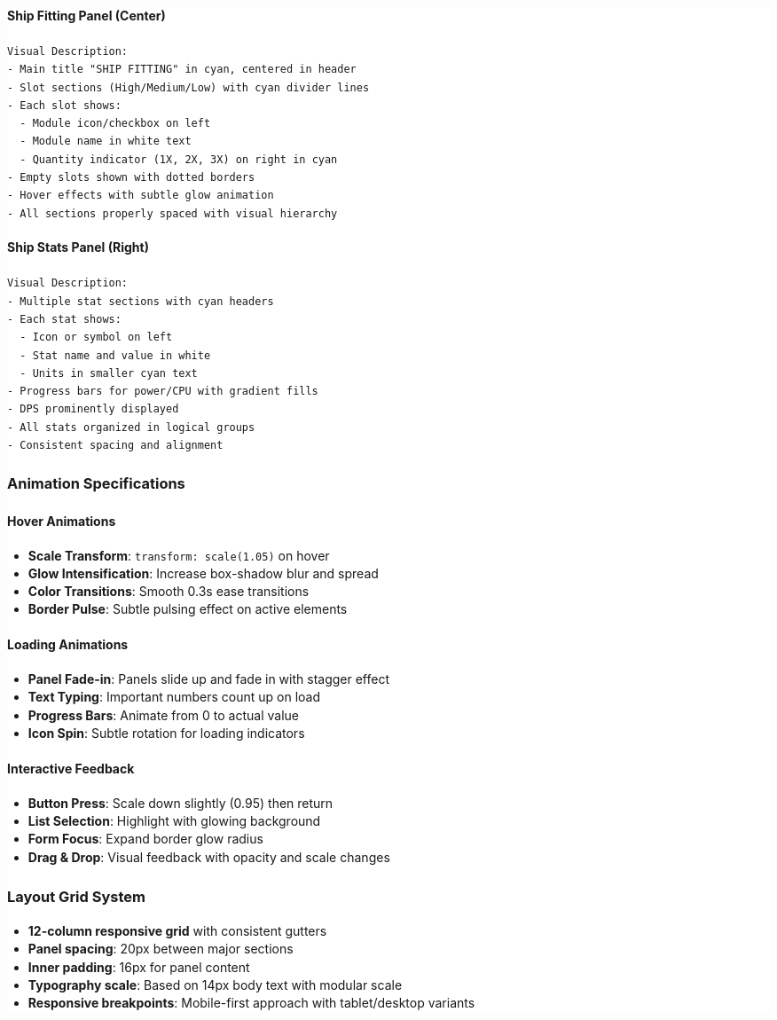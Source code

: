 #### Ship Fitting Panel (Center) 
```
Visual Description:
- Main title "SHIP FITTING" in cyan, centered in header
- Slot sections (High/Medium/Low) with cyan divider lines
- Each slot shows:
  - Module icon/checkbox on left
  - Module name in white text
  - Quantity indicator (1X, 2X, 3X) on right in cyan
- Empty slots shown with dotted borders
- Hover effects with subtle glow animation
- All sections properly spaced with visual hierarchy
```

#### Ship Stats Panel (Right)
```
Visual Description:
- Multiple stat sections with cyan headers
- Each stat shows:
  - Icon or symbol on left
  - Stat name and value in white
  - Units in smaller cyan text
- Progress bars for power/CPU with gradient fills
- DPS prominently displayed
- All stats organized in logical groups
- Consistent spacing and alignment
```

### Animation Specifications

#### Hover Animations
- **Scale Transform**: `transform: scale(1.05)` on hover
- **Glow Intensification**: Increase box-shadow blur and spread
- **Color Transitions**: Smooth 0.3s ease transitions
- **Border Pulse**: Subtle pulsing effect on active elements

#### Loading Animations
- **Panel Fade-in**: Panels slide up and fade in with stagger effect
- **Text Typing**: Important numbers count up on load
- **Progress Bars**: Animate from 0 to actual value
- **Icon Spin**: Subtle rotation for loading indicators

#### Interactive Feedback
- **Button Press**: Scale down slightly (0.95) then return
- **List Selection**: Highlight with glowing background
- **Form Focus**: Expand border glow radius
- **Drag & Drop**: Visual feedback with opacity and scale changes

### Layout Grid System
- **12-column responsive grid** with consistent gutters
- **Panel spacing**: 20px between major sections
- **Inner padding**: 16px for panel content
- **Typography scale**: Based on 14px body text with modular scale
- **Responsive breakpoints**: Mobile-first approach with tablet/desktop variants